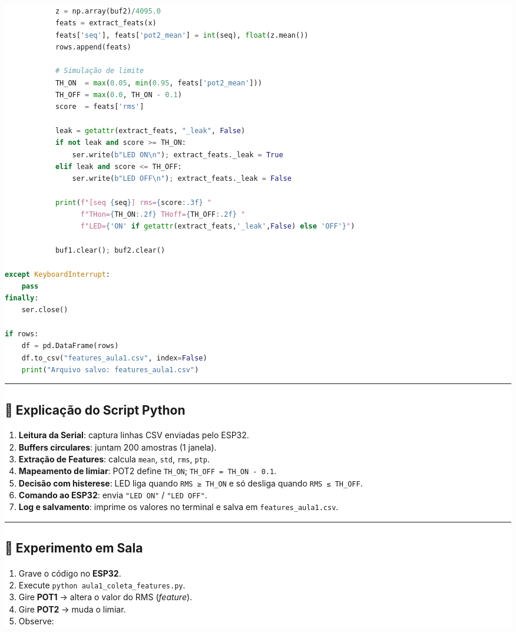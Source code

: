```python
            z = np.array(buf2)/4095.0
            feats = extract_feats(x)
            feats['seq'], feats['pot2_mean'] = int(seq), float(z.mean())
            rows.append(feats)

            # Simulação de limite
            TH_ON  = max(0.05, min(0.95, feats['pot2_mean']))
            TH_OFF = max(0.0, TH_ON - 0.1)
            score  = feats['rms']

            leak = getattr(extract_feats, "_leak", False)
            if not leak and score >= TH_ON:
                ser.write(b"LED ON\n"); extract_feats._leak = True
            elif leak and score <= TH_OFF:
                ser.write(b"LED OFF\n"); extract_feats._leak = False

            print(f"[seq {seq}] rms={score:.3f} "
                  f"THon={TH_ON:.2f} THoff={TH_OFF:.2f} "
                  f"LED={'ON' if getattr(extract_feats,'_leak',False) else 'OFF'}")

            buf1.clear(); buf2.clear()

except KeyboardInterrupt:
    pass
finally:
    ser.close()

if rows:
    df = pd.DataFrame(rows)
    df.to_csv("features_aula1.csv", index=False)
    print("Arquivo salvo: features_aula1.csv")
```

---

## 🔎 Explicação do Script Python

1. **Leitura da Serial**: captura linhas CSV enviadas pelo ESP32.
2. **Buffers circulares**: juntam 200 amostras (1 janela).
3. **Extração de Features**: calcula `mean`, `std`, `rms`, `ptp`.
4. **Mapeamento de limiar**: POT2 define `TH_ON`; `TH_OFF = TH_ON - 0.1`.
5. **Decisão com histerese**: LED liga quando `RMS ≥ TH_ON` e só desliga quando `RMS ≤ TH_OFF`.
6. **Comando ao ESP32**: envia `"LED ON"` / `"LED OFF"`.
7. **Log e salvamento**: imprime os valores no terminal e salva em `features_aula1.csv`.

---

## 🧪 Experimento em Sala

1. Grave o código no **ESP32**.
2. Execute `python aula1_coleta_features.py`.
3. Gire **POT1** → altera o valor do RMS (*feature*).
4. Gire **POT2** → muda o limiar.
5. Observe:
